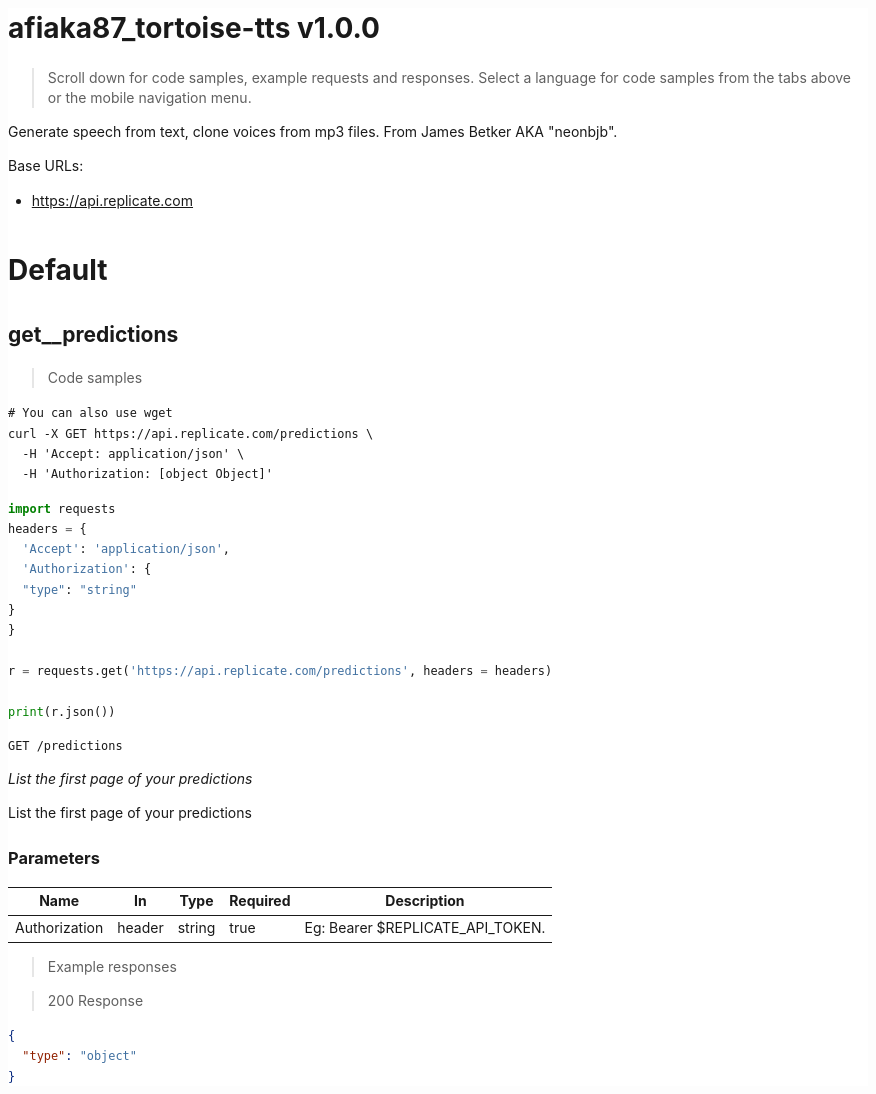 

<h1 id="afiaka87_tortoise-tts">afiaka87_tortoise-tts v1.0.0</h1>

> Scroll down for code samples, example requests and responses. Select a language for code samples from the tabs above or the mobile navigation menu.

Generate speech from text, clone voices from mp3 files. From James Betker AKA "neonbjb".

Base URLs:

* <a href="https://api.replicate.com">https://api.replicate.com</a>

<h1 id="afiaka87_tortoise-tts-default">Default</h1>

## get__predictions

> Code samples

```shell
# You can also use wget
curl -X GET https://api.replicate.com/predictions \
  -H 'Accept: application/json' \
  -H 'Authorization: [object Object]'

```

```python
import requests
headers = {
  'Accept': 'application/json',
  'Authorization': {
  "type": "string"
}
}

r = requests.get('https://api.replicate.com/predictions', headers = headers)

print(r.json())

```

`GET /predictions`

*List the first page of your predictions*

List the first page of your predictions

<h3 id="get__predictions-parameters">Parameters</h3>

|Name|In|Type|Required|Description|
|---|---|---|---|---|
|Authorization|header|string|true|Eg: Bearer $REPLICATE_API_TOKEN. |

> Example responses

> 200 Response

```json
{
  "type": "object"
}
```
